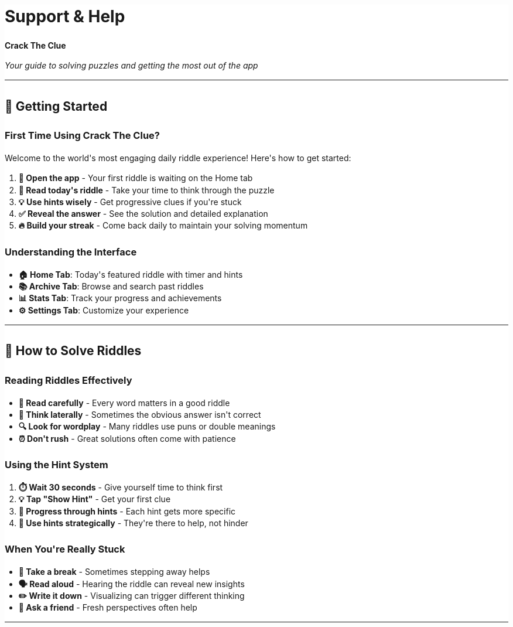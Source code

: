 # Support & Help

**Crack The Clue**

*Your guide to solving puzzles and getting the most out of the app*

---

## 🚀 Getting Started

### First Time Using Crack The Clue?
Welcome to the world's most engaging daily riddle experience! Here's how to get started:

1. **📱 Open the app** - Your first riddle is waiting on the Home tab
2. **🧩 Read today's riddle** - Take your time to think through the puzzle
3. **💡 Use hints wisely** - Get progressive clues if you're stuck
4. **✅ Reveal the answer** - See the solution and detailed explanation
5. **🔥 Build your streak** - Come back daily to maintain your solving momentum

### Understanding the Interface
- **🏠 Home Tab**: Today's featured riddle with timer and hints
- **📚 Archive Tab**: Browse and search past riddles
- **📊 Stats Tab**: Track your progress and achievements
- **⚙️ Settings Tab**: Customize your experience

---

## 🧩 How to Solve Riddles

### Reading Riddles Effectively
- **📖 Read carefully** - Every word matters in a good riddle
- **🤔 Think laterally** - Sometimes the obvious answer isn't correct
- **🔍 Look for wordplay** - Many riddles use puns or double meanings
- **⏰ Don't rush** - Great solutions often come with patience

### Using the Hint System
1. **⏱️ Wait 30 seconds** - Give yourself time to think first
2. **💡 Tap "Show Hint"** - Get your first clue
3. **🔄 Progress through hints** - Each hint gets more specific
4. **🎯 Use hints strategically** - They're there to help, not hinder

### When You're Really Stuck
- **🚶 Take a break** - Sometimes stepping away helps
- **🗣️ Read aloud** - Hearing the riddle can reveal new insights
- **✏️ Write it down** - Visualizing can trigger different thinking
- **🤝 Ask a friend** - Fresh perspectives often help

---
